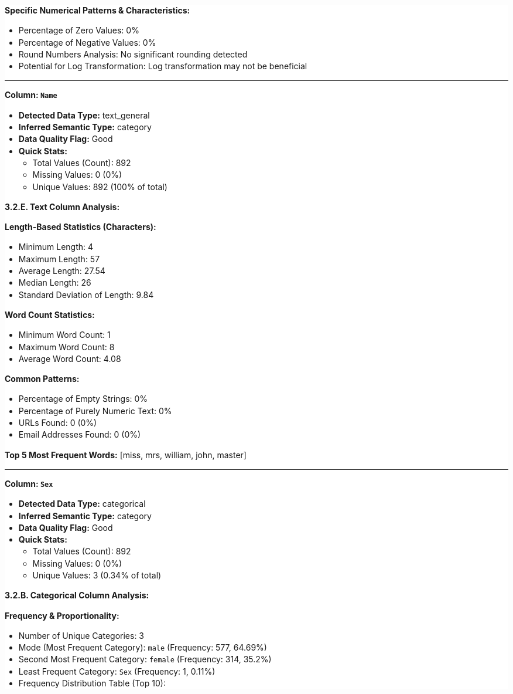 **Specific Numerical Patterns & Characteristics:**
* Percentage of Zero Values: 0%
* Percentage of Negative Values: 0%
* Round Numbers Analysis: No significant rounding detected
* Potential for Log Transformation: Log transformation may not be beneficial

---
**Column: `Name`**
* **Detected Data Type:** text_general
* **Inferred Semantic Type:** category
* **Data Quality Flag:** Good
* **Quick Stats:**
    * Total Values (Count): 892
    * Missing Values: 0 (0%)
    * Unique Values: 892 (100% of total)

**3.2.E. Text Column Analysis:**

**Length-Based Statistics (Characters):**
* Minimum Length: 4
* Maximum Length: 57
* Average Length: 27.54
* Median Length: 26
* Standard Deviation of Length: 9.84

**Word Count Statistics:**
* Minimum Word Count: 1
* Maximum Word Count: 8
* Average Word Count: 4.08

**Common Patterns:**
* Percentage of Empty Strings: 0%
* Percentage of Purely Numeric Text: 0%
* URLs Found: 0 (0%)
* Email Addresses Found: 0 (0%)

**Top 5 Most Frequent Words:** [miss, mrs, william, john, master]

---
**Column: `Sex`**
* **Detected Data Type:** categorical
* **Inferred Semantic Type:** category
* **Data Quality Flag:** Good
* **Quick Stats:**
    * Total Values (Count): 892
    * Missing Values: 0 (0%)
    * Unique Values: 3 (0.34% of total)

**3.2.B. Categorical Column Analysis:**

**Frequency & Proportionality:**
* Number of Unique Categories: 3
* Mode (Most Frequent Category): `male` (Frequency: 577, 64.69%)
* Second Most Frequent Category: `female` (Frequency: 314, 35.2%)
* Least Frequent Category: `Sex` (Frequency: 1, 0.11%)
* Frequency Distribution Table (Top 10):
